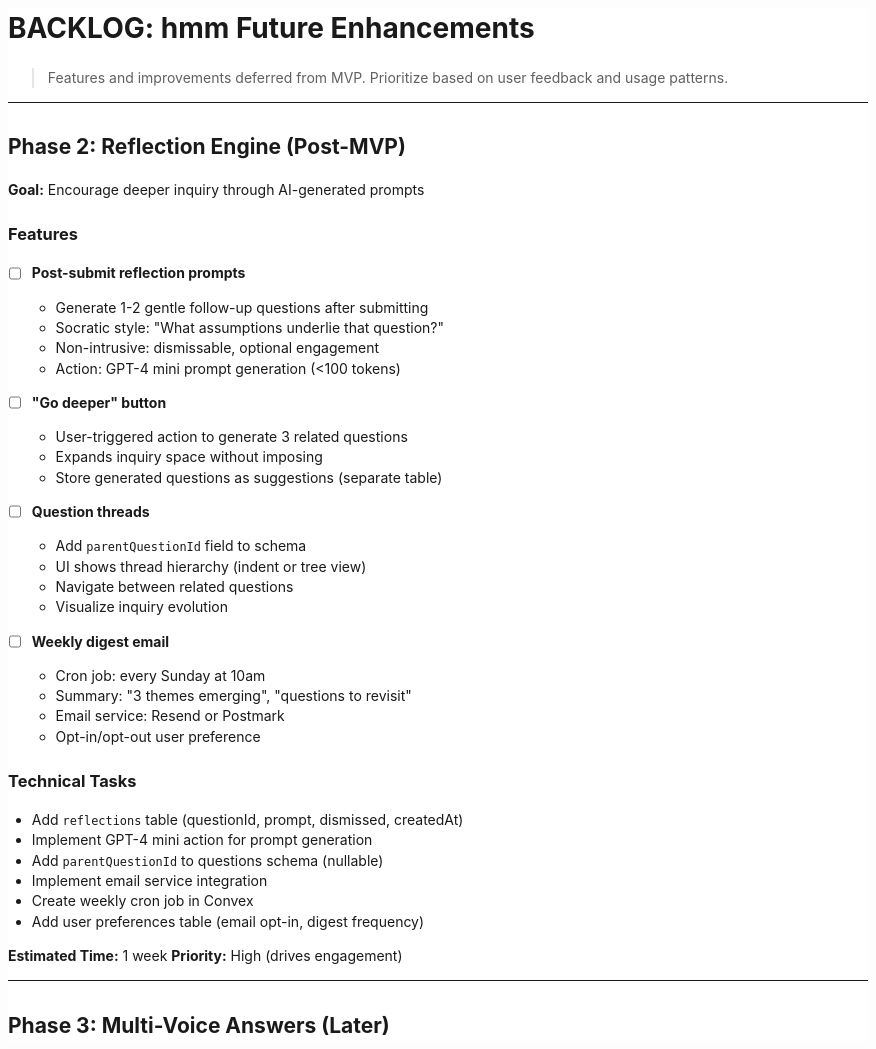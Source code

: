 # BACKLOG: hmm Future Enhancements

> Features and improvements deferred from MVP. Prioritize based on user feedback and usage patterns.

---

## Phase 2: Reflection Engine (Post-MVP)

**Goal:** Encourage deeper inquiry through AI-generated prompts

### Features

- [ ] **Post-submit reflection prompts**
  - Generate 1-2 gentle follow-up questions after submitting
  - Socratic style: "What assumptions underlie that question?"
  - Non-intrusive: dismissable, optional engagement
  - Action: GPT-4 mini prompt generation (<100 tokens)

- [ ] **"Go deeper" button**
  - User-triggered action to generate 3 related questions
  - Expands inquiry space without imposing
  - Store generated questions as suggestions (separate table)

- [ ] **Question threads**
  - Add `parentQuestionId` field to schema
  - UI shows thread hierarchy (indent or tree view)
  - Navigate between related questions
  - Visualize inquiry evolution

- [ ] **Weekly digest email**
  - Cron job: every Sunday at 10am
  - Summary: "3 themes emerging", "questions to revisit"
  - Email service: Resend or Postmark
  - Opt-in/opt-out user preference

### Technical Tasks

- Add `reflections` table (questionId, prompt, dismissed, createdAt)
- Implement GPT-4 mini action for prompt generation
- Add `parentQuestionId` to questions schema (nullable)
- Implement email service integration
- Create weekly cron job in Convex
- Add user preferences table (email opt-in, digest frequency)

**Estimated Time:** 1 week
**Priority:** High (drives engagement)

---

## Phase 3: Multi-Voice Answers (Later)
